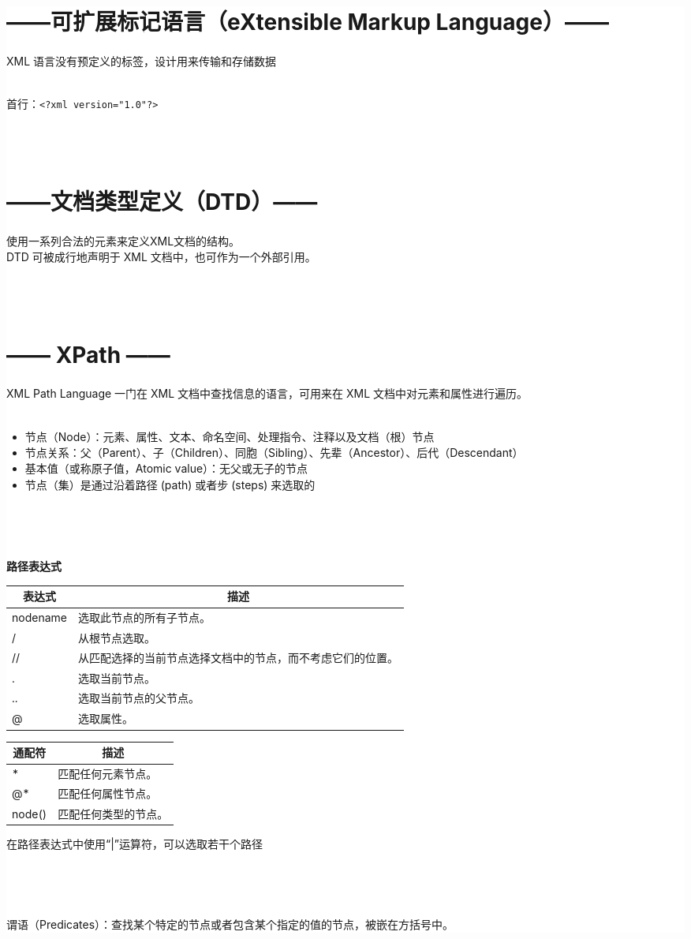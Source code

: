
# ——可扩展标记语言（eXtensible Markup Language）——
XML 语言没有预定义的标签，设计用来传输和存储数据  <br />  ​

首行：`<?xml version="1.0"?>`  <br />  ​

​  <br />  

# ——文档类型定义（DTD）——
使用一系列合法的元素来定义XML文档的结构。  <br />  DTD 可被成行地声明于 XML 文档中，也可作为一个外部引用。  <br />  ​

​  <br />  

# —— XPath ——
XML Path Language 一门在 XML 文档中查找信息的语言，可用来在 XML 文档中对元素和属性进行遍历。  <br />  ​  <br />  

- 节点（Node）：元素、属性、文本、命名空间、处理指令、注释以及文档（根）节点
- 节点关系：父（Parent）、子（Children）、同胞（Sibling）、先辈（Ancestor）、后代（Descendant）
- 基本值（或称原子值，Atomic value）：无父或无子的节点
- 节点（集）是通过沿着路径 (path) 或者步 (steps) 来选取的

​

​

**路径表达式**

| 表达式 | 描述 |
| --- | --- |
| nodename | 选取此节点的所有子节点。 |
| / | 从根节点选取。 |
| // | 从匹配选择的当前节点选择文档中的节点，而不考虑它们的位置。 |
| . | 选取当前节点。 |
| .. | 选取当前节点的父节点。 |
| @ | 选取属性。 |

| 通配符 | 描述 |
| --- | --- |
| * | 匹配任何元素节点。 |
| @* | 匹配任何属性节点。 |
| node() | 匹配任何类型的节点。 |

在路径表达式中使用“|”运算符，可以选取若干个路径  <br />  
  <br />  
  <br />  谓语（Predicates）：查找某个特定的节点或者包含某个指定的值的节点，被嵌在方括号中。

